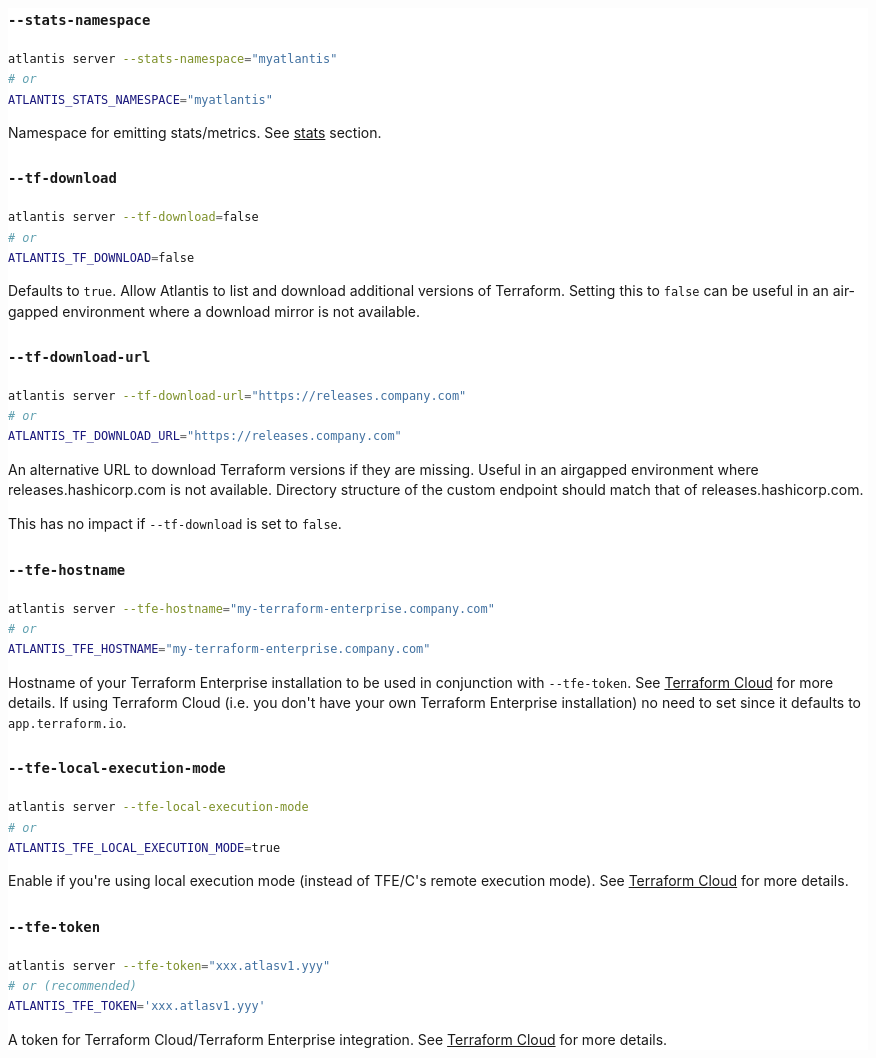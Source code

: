 ### `--stats-namespace`
  ```bash
  atlantis server --stats-namespace="myatlantis"
  # or
  ATLANTIS_STATS_NAMESPACE="myatlantis"
  ```
  Namespace for emitting stats/metrics. See [stats](stats.html) section.

### `--tf-download`
  ```bash
  atlantis server --tf-download=false
  # or
  ATLANTIS_TF_DOWNLOAD=false
  ```
Defaults to `true`. Allow Atlantis to list and download additional versions of Terraform.
Setting this to `false` can be useful in an air-gapped environment where a download mirror is not available.

### `--tf-download-url`
  ```bash
  atlantis server --tf-download-url="https://releases.company.com"
  # or
  ATLANTIS_TF_DOWNLOAD_URL="https://releases.company.com"
  ```
  An alternative URL to download Terraform versions if they are missing. Useful in an airgapped
  environment where releases.hashicorp.com is not available. Directory structure of the custom
  endpoint should match that of releases.hashicorp.com.

  This has no impact if `--tf-download` is set to `false`.

### `--tfe-hostname`
  ```bash
  atlantis server --tfe-hostname="my-terraform-enterprise.company.com"
  # or
  ATLANTIS_TFE_HOSTNAME="my-terraform-enterprise.company.com"
  ```
  Hostname of your Terraform Enterprise installation to be used in conjunction with
  `--tfe-token`. See [Terraform Cloud](terraform-cloud.html) for more details.
  If using Terraform Cloud (i.e. you don't have your own Terraform Enterprise installation)
  no need to set since it defaults to `app.terraform.io`.

### `--tfe-local-execution-mode`
  ```bash
  atlantis server --tfe-local-execution-mode
  # or
  ATLANTIS_TFE_LOCAL_EXECUTION_MODE=true
  ```
  Enable if you're using local execution mode (instead of TFE/C's remote execution mode). See [Terraform Cloud](terraform-cloud.html) for more details.

### `--tfe-token`
  ```bash
  atlantis server --tfe-token="xxx.atlasv1.yyy"
  # or (recommended)
  ATLANTIS_TFE_TOKEN='xxx.atlasv1.yyy'
  ```
  A token for Terraform Cloud/Terraform Enterprise integration. See [Terraform Cloud](terraform-cloud.html) for more details.
